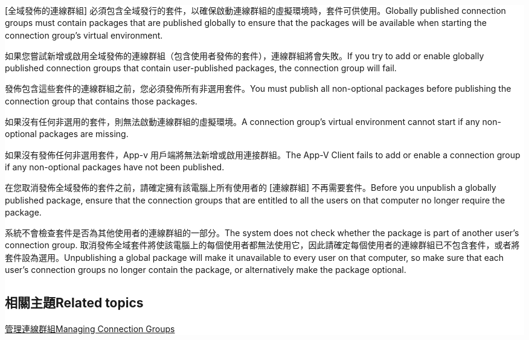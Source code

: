 <td align="left"><p><span data-ttu-id="7cd09-179">[全域發佈的連線群組] 必須包含全域發行的套件，以確保啟動連線群組的虛擬環境時，套件可供使用。</span><span class="sxs-lookup"><span data-stu-id="7cd09-179">Globally published connection groups must contain packages that are published globally to ensure that the packages will be available when starting the connection group’s virtual environment.</span></span></p>
<p><span data-ttu-id="7cd09-180">如果您嘗試新增或啟用全域發佈的連線群組（包含使用者發佈的套件），連線群組將會失敗。</span><span class="sxs-lookup"><span data-stu-id="7cd09-180">If you try to add or enable globally published connection groups that contain user-published packages, the connection group will fail.</span></span></p></td>
</tr>
<tr class="odd">
<td align="left"><p><span data-ttu-id="7cd09-181">發佈包含這些套件的連線群組之前，您必須發佈所有非選用套件。</span><span class="sxs-lookup"><span data-stu-id="7cd09-181">You must publish all non-optional packages before publishing the connection group that contains those packages.</span></span></p></td>
<td align="left"><p><span data-ttu-id="7cd09-182">如果沒有任何非選用的套件，則無法啟動連線群組的虛擬環境。</span><span class="sxs-lookup"><span data-stu-id="7cd09-182">A connection group’s virtual environment cannot start if any non-optional packages are missing.</span></span></p>
<p><span data-ttu-id="7cd09-183">如果沒有發佈任何非選用套件，App-v 用戶端將無法新增或啟用連接群組。</span><span class="sxs-lookup"><span data-stu-id="7cd09-183">The App-V Client fails to add or enable a connection group if any non-optional packages have not been published.</span></span></p></td>
</tr>
<tr class="even">
<td align="left"><p><span data-ttu-id="7cd09-184">在您取消發佈全域發佈的套件之前，請確定擁有該電腦上所有使用者的 [連線群組] 不再需要套件。</span><span class="sxs-lookup"><span data-stu-id="7cd09-184">Before you unpublish a globally published package, ensure that the connection groups that are entitled to all the users on that computer no longer require the package.</span></span></p></td>
<td align="left"><p><span data-ttu-id="7cd09-185">系統不會檢查套件是否為其他使用者的連線群組的一部分。</span><span class="sxs-lookup"><span data-stu-id="7cd09-185">The system does not check whether the package is part of another user’s connection group.</span></span> <span data-ttu-id="7cd09-186">取消發佈全域套件將使該電腦上的每個使用者都無法使用它，因此請確定每個使用者的連線群組已不包含套件，或者將套件設為選用。</span><span class="sxs-lookup"><span data-stu-id="7cd09-186">Unpublishing a global package will make it unavailable to every user on that computer, so make sure that each user’s connection groups no longer contain the package, or alternatively make the package optional.</span></span></p></td>
</tr>
</tbody>
</table>

 






## <span data-ttu-id="7cd09-187">相關主題</span><span class="sxs-lookup"><span data-stu-id="7cd09-187">Related topics</span></span>


[<span data-ttu-id="7cd09-188">管理連線群組</span><span class="sxs-lookup"><span data-stu-id="7cd09-188">Managing Connection Groups</span></span>](managing-connection-groups.md)

 

 





